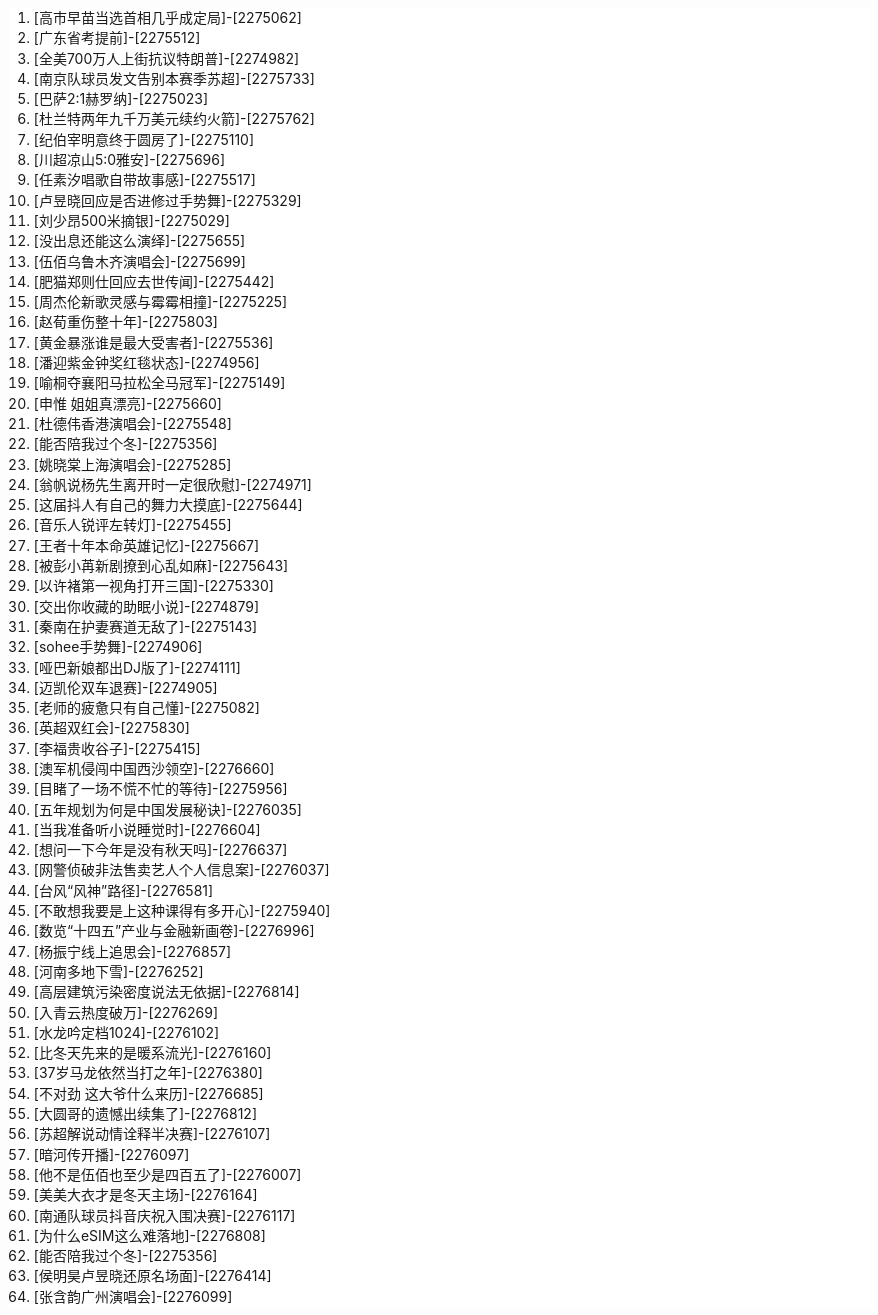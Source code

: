 1. [高市早苗当选首相几乎成定局]-[2275062]
1. [广东省考提前]-[2275512]
1. [全美700万人上街抗议特朗普]-[2274982]
1. [南京队球员发文告别本赛季苏超]-[2275733]
1. [巴萨2:1赫罗纳]-[2275023]
1. [杜兰特两年九千万美元续约火箭]-[2275762]
1. [纪伯宰明意终于圆房了]-[2275110]
1. [川超凉山5:0雅安]-[2275696]
1. [任素汐唱歌自带故事感]-[2275517]
1. [卢昱晓回应是否进修过手势舞]-[2275329]
1. [刘少昂500米摘银]-[2275029]
1. [没出息还能这么演绎]-[2275655]
1. [伍佰乌鲁木齐演唱会]-[2275699]
1. [肥猫郑则仕回应去世传闻]-[2275442]
1. [周杰伦新歌灵感与霉霉相撞]-[2275225]
1. [赵荀重伤整十年]-[2275803]
1. [黄金暴涨谁是最大受害者]-[2275536]
1. [潘迎紫金钟奖红毯状态]-[2274956]
1. [喻桐夺襄阳马拉松全马冠军]-[2275149]
1. [申惟 姐姐真漂亮]-[2275660]
1. [杜德伟香港演唱会]-[2275548]
1. [能否陪我过个冬]-[2275356]
1. [姚晓棠上海演唱会]-[2275285]
1. [翁帆说杨先生离开时一定很欣慰]-[2274971]
1. [这届抖人有自己的舞力大摸底]-[2275644]
1. [音乐人锐评左转灯]-[2275455]
1. [王者十年本命英雄记忆]-[2275667]
1. [被彭小苒新剧撩到心乱如麻]-[2275643]
1. [以许褚第一视角打开三国]-[2275330]
1. [交出你收藏的助眠小说]-[2274879]
1. [秦南在护妻赛道无敌了]-[2275143]
1. [sohee手势舞]-[2274906]
1. [哑巴新娘都出DJ版了]-[2274111]
1. [迈凯伦双车退赛]-[2274905]
1. [老师的疲惫只有自己懂]-[2275082]
1. [英超双红会]-[2275830]
1. [李福贵收谷子]-[2275415]
1. [澳军机侵闯中国西沙领空]-[2276660]
1. [目睹了一场不慌不忙的等待]-[2275956]
1. [五年规划为何是中国发展秘诀]-[2276035]
1. [当我准备听小说睡觉时]-[2276604]
1. [想问一下今年是没有秋天吗]-[2276637]
1. [网警侦破非法售卖艺人个人信息案]-[2276037]
1. [台风“风神”路径]-[2276581]
1. [不敢想我要是上这种课得有多开心]-[2275940]
1. [数览“十四五”产业与金融新画卷]-[2276996]
1. [杨振宁线上追思会]-[2276857]
1. [河南多地下雪]-[2276252]
1. [高层建筑污染密度说法无依据]-[2276814]
1. [入青云热度破万]-[2276269]
1. [水龙吟定档1024]-[2276102]
1. [比冬天先来的是暖系流光]-[2276160]
1. [37岁马龙依然当打之年]-[2276380]
1. [不对劲 这大爷什么来历]-[2276685]
1. [大圆哥的遗憾出续集了]-[2276812]
1. [苏超解说动情诠释半决赛]-[2276107]
1. [暗河传开播]-[2276097]
1. [他不是伍佰也至少是四百五了]-[2276007]
1. [美美大衣才是冬天主场]-[2276164]
1. [南通队球员抖音庆祝入围决赛]-[2276117]
1. [为什么eSIM这么难落地]-[2276808]
1. [能否陪我过个冬]-[2275356]
1. [侯明昊卢昱晓还原名场面]-[2276414]
1. [张含韵广州演唱会]-[2276099]